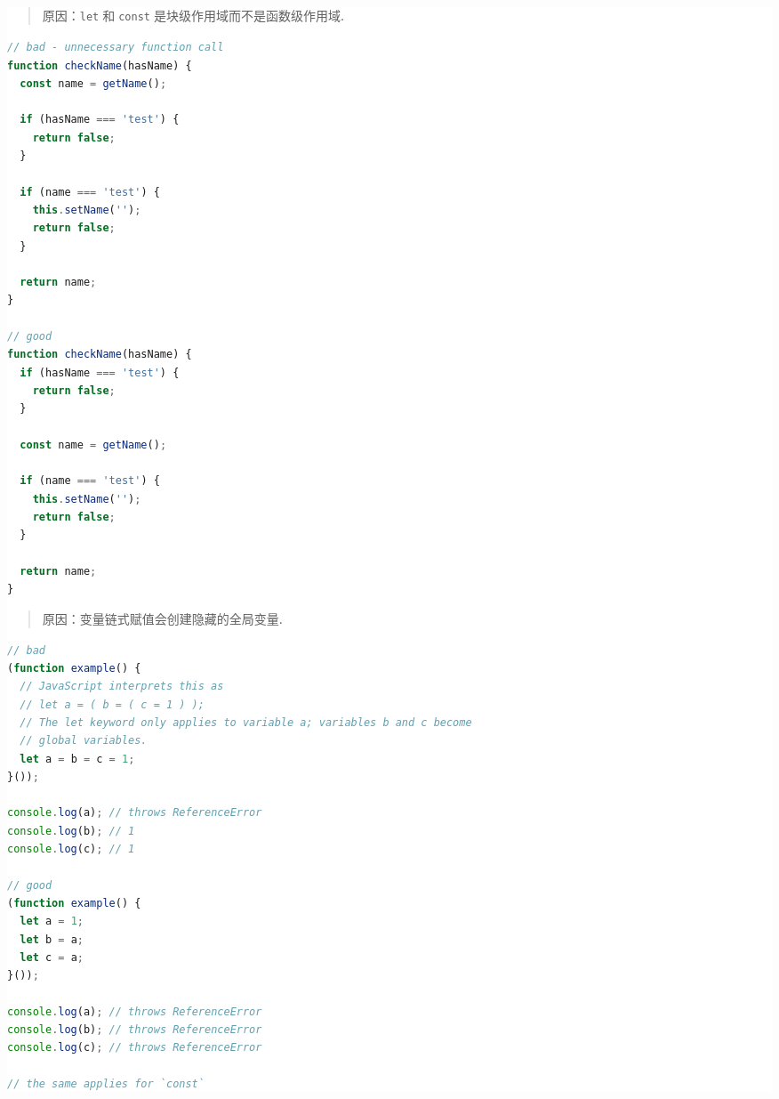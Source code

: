 > 原因：`let` 和 `const` 是块级作用域而不是函数级作用域.

```javascript
// bad - unnecessary function call
function checkName(hasName) {
  const name = getName();

  if (hasName === 'test') {
    return false;
  }

  if (name === 'test') {
    this.setName('');
    return false;
  }

  return name;
}

// good
function checkName(hasName) {
  if (hasName === 'test') {
    return false;
  }

  const name = getName();

  if (name === 'test') {
    this.setName('');
    return false;
  }

  return name;
}
```

> 原因：变量链式赋值会创建隐藏的全局变量.

```javascript
// bad
(function example() {
  // JavaScript interprets this as
  // let a = ( b = ( c = 1 ) );
  // The let keyword only applies to variable a; variables b and c become
  // global variables.
  let a = b = c = 1;
}());

console.log(a); // throws ReferenceError
console.log(b); // 1
console.log(c); // 1

// good
(function example() {
  let a = 1;
  let b = a;
  let c = a;
}());

console.log(a); // throws ReferenceError
console.log(b); // throws ReferenceError
console.log(c); // throws ReferenceError

// the same applies for `const`
```
